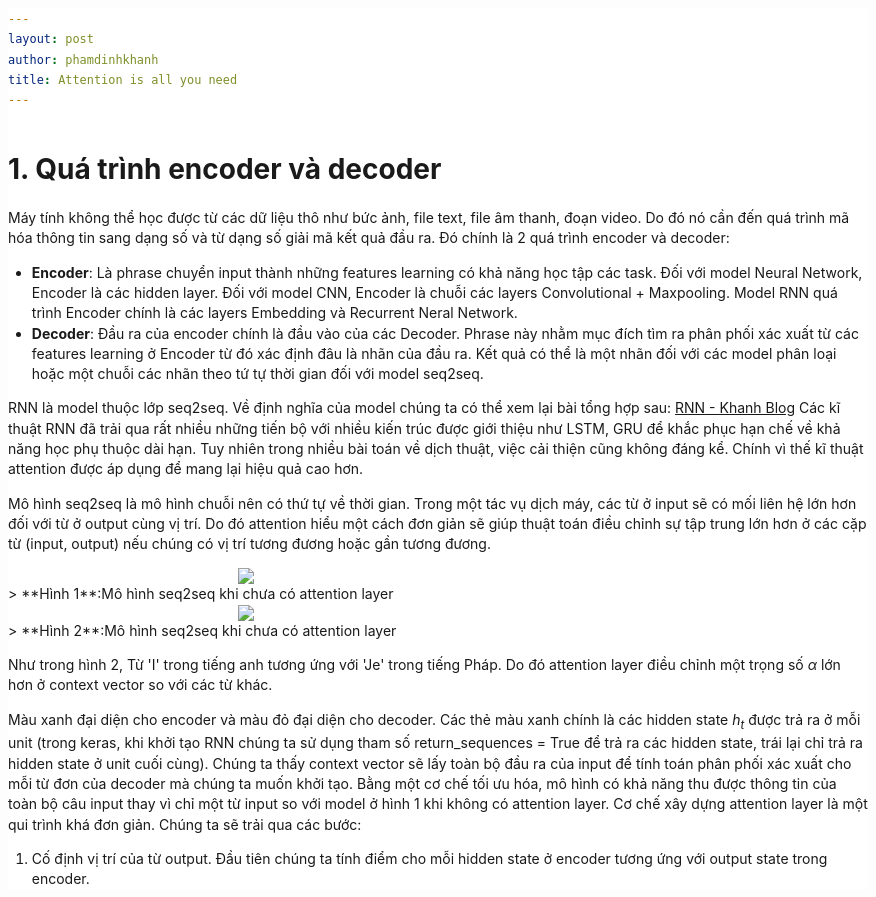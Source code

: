 ```yaml
---
layout: post
author: phamdinhkhanh
title: Attention is all you need
---
```


# 1. Quá trình encoder và decoder
Máy tính không thể học được từ các dữ liệu thô như bức ảnh, file text, file âm thanh, đoạn video. Do đó nó cần đến quá trình mã hóa thông tin sang dạng số và từ dạng số giải mã kết quả đầu ra. Đó chính là 2 quá trình encoder và decoder:

* **Encoder**: Là phrase chuyển input thành những features learning có khả năng học tập các task. Đối với model Neural Network, Encoder là các hidden layer. Đối với model CNN, Encoder là chuỗi các layers Convolutional + Maxpooling. Model RNN quá trình Encoder chính là các layers Embedding và Recurrent Neral Network.
* **Decoder**: Đầu ra của encoder chính là đầu vào của các Decoder. Phrase này nhằm mục đích tìm ra phân phối xác xuất từ các features learning ở Encoder từ đó xác định đâu là nhãn của đầu ra. Kết quả có thể là một nhãn đối với các model phân loại hoặc một chuỗi các nhãn theo tứ tự thời gian đối với model seq2seq.

RNN là model thuộc lớp seq2seq. Về định nghĩa của model chúng ta có thể xem lại bài tổng hợp sau: [RNN - Khanh Blog](https://phamdinhkhanh.github.io/2019/04/22/L%C3%BD_thuy%E1%BA%BFt_v%E1%BB%81_m%E1%BA%A1ng_LSTM.html)
Các kĩ thuật RNN đã trải qua rất nhiều những tiến bộ với nhiều kiến trúc được giới thiệu như LSTM, GRU để khắc phục hạn chế về khả năng học phụ thuộc dài hạn. Tuy nhiên trong nhiều bài toán về dịch thuật, việc cải thiện cũng không đáng kể. Chính vì thế kĩ thuật attention được áp dụng để mang lại hiệu quả cao hơn. 

Mô hình seq2seq là mô hình chuỗi nên có thứ tự về thời gian. Trong một tác vụ dịch máy, các từ ở input sẽ có mối liên hệ lớn hơn đối với từ ở output cùng vị trí. Do đó attention hiểu một cách đơn giản sẽ giúp thuật toán điều chỉnh sự tập trung lớn hơn ở các cặp từ (input, output) nếu chúng có vị trí tương đương hoặc gần tương đương.

<img src='https://cdn-images-1.medium.com/max/1600/1*SSlwwoeJsvKcJ2qdbSYurQ.png' width="400px" style="display:block; margin-left:auto; margin-right:auto"/>
> **Hình 1**:Mô hình seq2seq khi chưa có attention layer

<img src='https://cdn-images-1.medium.com/max/1000/0*VrRTrruwf2BtW4t5.' width="400px" style="display:block; margin-left:auto; margin-right:auto"/>
> **Hình 2**:Mô hình seq2seq khi chưa có attention layer

Như trong hình 2, Từ 'I' trong tiếng anh tương ứng với 'Je' trong tiếng Pháp. Do đó attention layer điều chỉnh một trọng số $\alpha$ lớn hơn ở context vector so với các từ khác.

Màu xanh đại diện cho encoder và màu đỏ đại diện cho decoder. Các thẻ màu xanh chính là các hidden state $h_t$ được trả ra ở mỗi unit (trong keras, khi khởi tạo RNN chúng ta sử dụng tham số return_sequences = True để trả ra các hidden state, trái lại chỉ trả ra hidden state ở unit cuối cùng). 
Chúng ta thấy context vector sẽ lấy toàn bộ đầu ra của input để tính toán phân phối xác xuất cho mỗi từ đơn của decoder mà chúng ta muốn khởi tạo. Bằng một cơ chế tối ưu hóa, mô hình có khả năng thu được thông tin của toàn bộ câu input thay vì chỉ một từ input so với model ở hình 1 khi không có attention layer.
Cơ chế xây dựng attention layer là một qui trình khá đơn giản. Chúng ta sẽ trải qua các bước:
1. Cố định vị trí của từ output. Đầu tiên chúng ta tính điểm cho mỗi hidden state ở encoder tương ứng với output state trong encoder.
